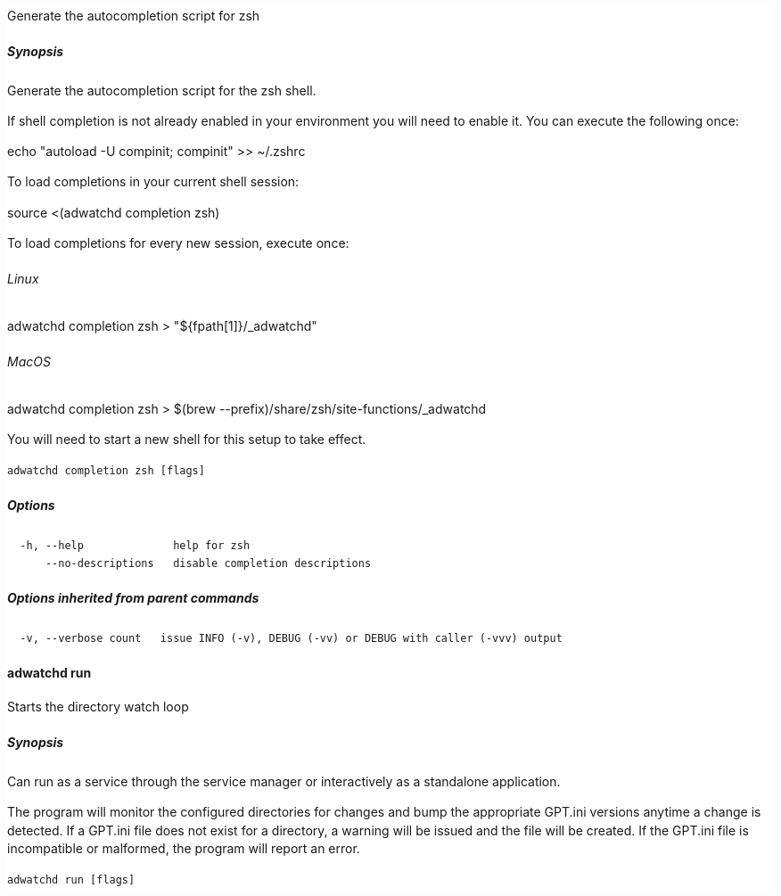 Generate the autocompletion script for zsh

##### Synopsis

Generate the autocompletion script for the zsh shell.

If shell completion is not already enabled in your environment you will need
to enable it.  You can execute the following once:

 echo "autoload -U compinit; compinit" >> ~/.zshrc

To load completions in your current shell session:

 source <(adwatchd completion zsh)

To load completions for every new session, execute once:

###### Linux

 adwatchd completion zsh > "${fpath[1]}/_adwatchd"

###### MacOS

 adwatchd completion zsh > $(brew --prefix)/share/zsh/site-functions/_adwatchd

You will need to start a new shell for this setup to take effect.

```
adwatchd completion zsh [flags]
```

##### Options

```
  -h, --help              help for zsh
      --no-descriptions   disable completion descriptions
```

##### Options inherited from parent commands

```
  -v, --verbose count   issue INFO (-v), DEBUG (-vv) or DEBUG with caller (-vvv) output
```

#### adwatchd run

Starts the directory watch loop

##### Synopsis

Can run as a service through the service manager or interactively as a standalone application.

The program will monitor the configured directories for changes and bump the appropriate GPT.ini versions anytime a change is detected.
If a GPT.ini file does not exist for a directory, a warning will be issued and the file will be created. If the GPT.ini file is incompatible or malformed, the program will report an error.

```
adwatchd run [flags]
```

